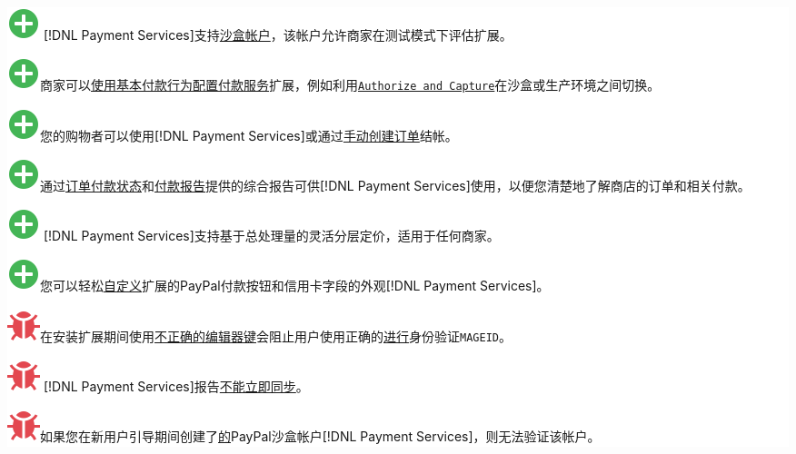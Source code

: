 ![新建](../assets/new.svg) [!DNL Payment Services]支持[沙盒帐户](sandbox.md)，该帐户允许商家在测试模式下评估扩展。

![新](../assets/new.svg)商家可以[使用基本付款行为配置付款服务](configure-admin.md)扩展，例如利用[`Authorize and Capture`](production.md#set-payment-services-as-payment-method)在沙盒或生产环境之间切换。

![新](../assets/new.svg)您的购物者可以使用[!DNL Payment Services]或通过[手动创建订单](create-order.md)结帐。

![新](../assets/new.svg)通过[订单付款状态](order-payment-status.md)和[付款报告](payouts.md)提供的综合报告可供[!DNL Payment Services]使用，以便您清楚地了解商店的订单和相关付款。

![新建](../assets/new.svg) [!DNL Payment Services]支持基于总处理量的灵活分层定价，适用于任何商家。

![新](../assets/new.svg)您可以轻松[自定义](payments-options.md)扩展的PayPal付款按钮和信用卡字段的外观[!DNL Payment Services]。

![已知问题](../assets/bug.svg)在安装扩展期间使用[不正确的编辑器键](https://experienceleague.adobe.com/docs/commerce-knowledge-base/kb/troubleshooting/payments/payservices-install.html?lang=zh-Hans)会阻止用户使用正确的[进行](https://experienceleague.adobe.com/zh-hans/docs/commerce-operations/installation-guide/prerequisites/authentication-keys)身份验证`MAGEID`。

![已知问题](../assets/bug.svg) [!DNL Payment Services]报告[不能立即同步](https://experienceleague.adobe.com/docs/commerce-knowledge-base/kb/troubleshooting/payments/payservices-report-info-delayed.html?lang=zh-Hans)。

![已知问题](../assets/bug.svg)如果您在新用户引导期间创建了[的](https://experienceleague.adobe.com/docs/commerce-knowledge-base/kb/troubleshooting/payments/payservices-paypal-acct.html?lang=zh-Hans)PayPal沙盒帐户[!DNL Payment Services]，则无法验证该帐户。
